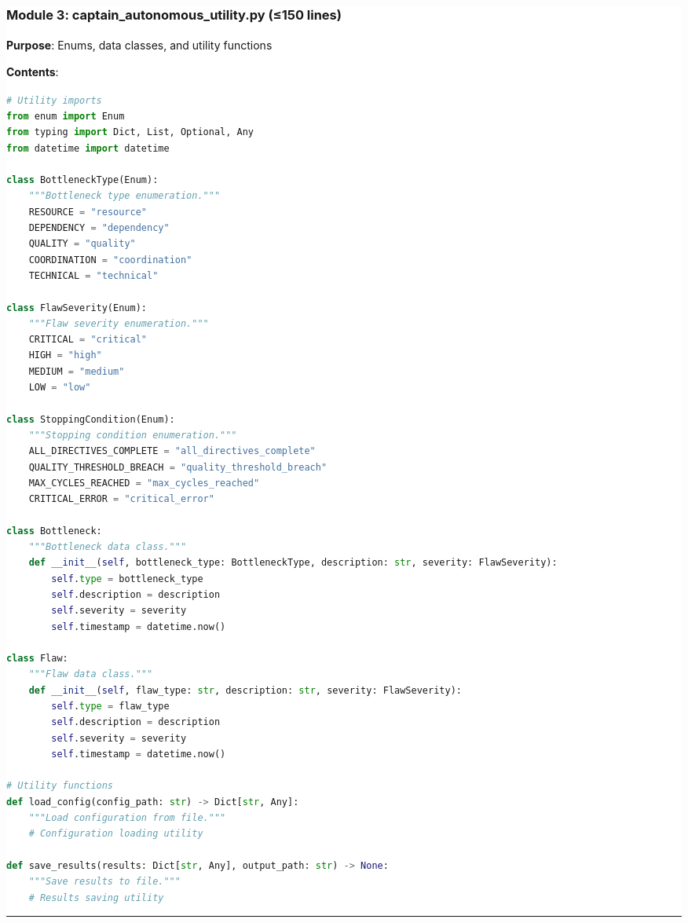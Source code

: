 ### **Module 3: captain_autonomous_utility.py (≤150 lines)**
**Purpose**: Enums, data classes, and utility functions

**Contents**:
```python
# Utility imports
from enum import Enum
from typing import Dict, List, Optional, Any
from datetime import datetime

class BottleneckType(Enum):
    """Bottleneck type enumeration."""
    RESOURCE = "resource"
    DEPENDENCY = "dependency"
    QUALITY = "quality"
    COORDINATION = "coordination"
    TECHNICAL = "technical"

class FlawSeverity(Enum):
    """Flaw severity enumeration."""
    CRITICAL = "critical"
    HIGH = "high"
    MEDIUM = "medium"
    LOW = "low"

class StoppingCondition(Enum):
    """Stopping condition enumeration."""
    ALL_DIRECTIVES_COMPLETE = "all_directives_complete"
    QUALITY_THRESHOLD_BREACH = "quality_threshold_breach"
    MAX_CYCLES_REACHED = "max_cycles_reached"
    CRITICAL_ERROR = "critical_error"

class Bottleneck:
    """Bottleneck data class."""
    def __init__(self, bottleneck_type: BottleneckType, description: str, severity: FlawSeverity):
        self.type = bottleneck_type
        self.description = description
        self.severity = severity
        self.timestamp = datetime.now()

class Flaw:
    """Flaw data class."""
    def __init__(self, flaw_type: str, description: str, severity: FlawSeverity):
        self.type = flaw_type
        self.description = description
        self.severity = severity
        self.timestamp = datetime.now()

# Utility functions
def load_config(config_path: str) -> Dict[str, Any]:
    """Load configuration from file."""
    # Configuration loading utility

def save_results(results: Dict[str, Any], output_path: str) -> None:
    """Save results to file."""
    # Results saving utility
```

---